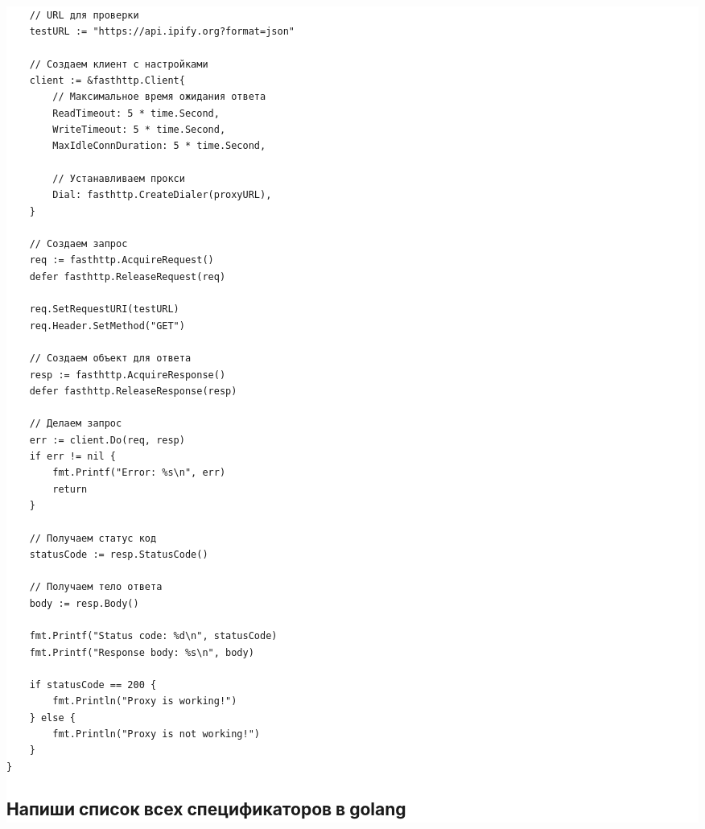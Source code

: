 ```golang
	// URL для проверки 
	testURL := "https://api.ipify.org?format=json"

	// Создаем клиент с настройками
	client := &fasthttp.Client{
		// Максимальное время ожидания ответа
		ReadTimeout: 5 * time.Second,
		WriteTimeout: 5 * time.Second,
		MaxIdleConnDuration: 5 * time.Second,
		
		// Устанавливаем прокси
		Dial: fasthttp.CreateDialer(proxyURL),
	}

	// Создаем запрос
	req := fasthttp.AcquireRequest()
	defer fasthttp.ReleaseRequest(req)

	req.SetRequestURI(testURL)
	req.Header.SetMethod("GET")

	// Создаем объект для ответа
	resp := fasthttp.AcquireResponse()
	defer fasthttp.ReleaseResponse(resp)

	// Делаем запрос
	err := client.Do(req, resp)
	if err != nil {
		fmt.Printf("Error: %s\n", err)
		return
	}

	// Получаем статус код
	statusCode := resp.StatusCode()

	// Получаем тело ответа
	body := resp.Body()

	fmt.Printf("Status code: %d\n", statusCode)
	fmt.Printf("Response body: %s\n", body)

	if statusCode == 200 {
		fmt.Println("Proxy is working!")
	} else {
		fmt.Println("Proxy is not working!")
	}
}
```

## Напиши список всех спецификаторов в golang
